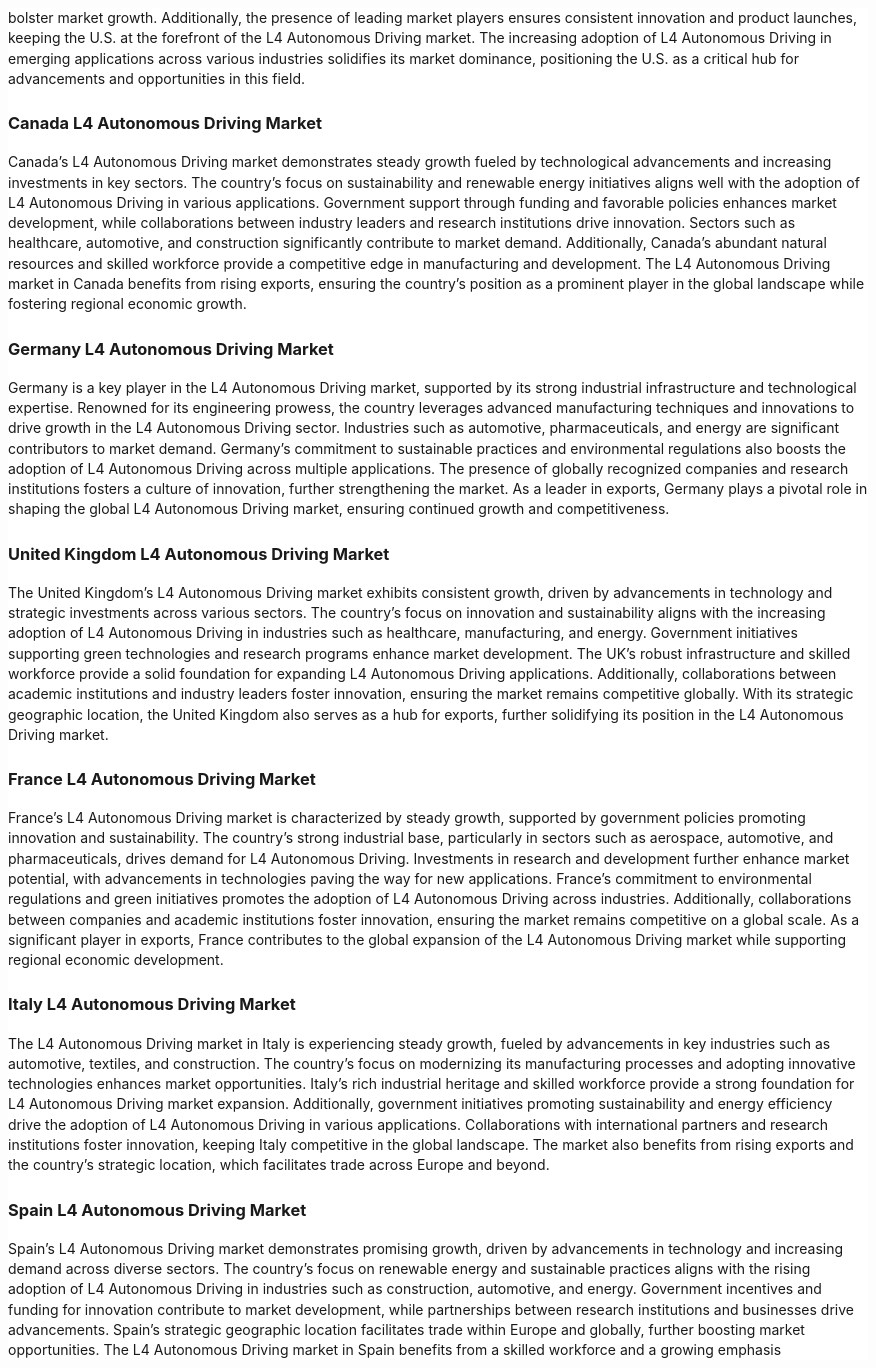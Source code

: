 bolster market growth. Additionally, the presence of leading market players ensures consistent innovation and product launches, keeping the U.S. at the forefront of the L4 Autonomous Driving market. The increasing adoption of L4 Autonomous Driving in emerging applications across various industries solidifies its market dominance, positioning the U.S. as a critical hub for advancements and opportunities in this field.</p><h3>Canada L4 Autonomous Driving Market</h3><p>Canada&rsquo;s L4 Autonomous Driving market demonstrates steady growth fueled by technological advancements and increasing investments in key sectors. The country&rsquo;s focus on sustainability and renewable energy initiatives aligns well with the adoption of L4 Autonomous Driving in various applications. Government support through funding and favorable policies enhances market development, while collaborations between industry leaders and research institutions drive innovation. Sectors such as healthcare, automotive, and construction significantly contribute to market demand. Additionally, Canada&rsquo;s abundant natural resources and skilled workforce provide a competitive edge in manufacturing and development. The L4 Autonomous Driving market in Canada benefits from rising exports, ensuring the country&rsquo;s position as a prominent player in the global landscape while fostering regional economic growth.</p><h3>Germany L4 Autonomous Driving Market</h3><p>Germany is a key player in the L4 Autonomous Driving market, supported by its strong industrial infrastructure and technological expertise. Renowned for its engineering prowess, the country leverages advanced manufacturing techniques and innovations to drive growth in the L4 Autonomous Driving sector. Industries such as automotive, pharmaceuticals, and energy are significant contributors to market demand. Germany&rsquo;s commitment to sustainable practices and environmental regulations also boosts the adoption of L4 Autonomous Driving across multiple applications. The presence of globally recognized companies and research institutions fosters a culture of innovation, further strengthening the market. As a leader in exports, Germany plays a pivotal role in shaping the global L4 Autonomous Driving market, ensuring continued growth and competitiveness.</p><h3>United Kingdom L4 Autonomous Driving Market</h3><p>The United Kingdom&rsquo;s L4 Autonomous Driving market exhibits consistent growth, driven by advancements in technology and strategic investments across various sectors. The country&rsquo;s focus on innovation and sustainability aligns with the increasing adoption of L4 Autonomous Driving in industries such as healthcare, manufacturing, and energy. Government initiatives supporting green technologies and research programs enhance market development. The UK&rsquo;s robust infrastructure and skilled workforce provide a solid foundation for expanding L4 Autonomous Driving applications. Additionally, collaborations between academic institutions and industry leaders foster innovation, ensuring the market remains competitive globally. With its strategic geographic location, the United Kingdom also serves as a hub for exports, further solidifying its position in the L4 Autonomous Driving market.</p><h3>France L4 Autonomous Driving Market</h3><p>France&rsquo;s L4 Autonomous Driving market is characterized by steady growth, supported by government policies promoting innovation and sustainability. The country&rsquo;s strong industrial base, particularly in sectors such as aerospace, automotive, and pharmaceuticals, drives demand for L4 Autonomous Driving. Investments in research and development further enhance market potential, with advancements in technologies paving the way for new applications. France&rsquo;s commitment to environmental regulations and green initiatives promotes the adoption of L4 Autonomous Driving across industries. Additionally, collaborations between companies and academic institutions foster innovation, ensuring the market remains competitive on a global scale. As a significant player in exports, France contributes to the global expansion of the L4 Autonomous Driving market while supporting regional economic development.</p><h3>Italy L4 Autonomous Driving Market</h3><p>The L4 Autonomous Driving market in Italy is experiencing steady growth, fueled by advancements in key industries such as automotive, textiles, and construction. The country&rsquo;s focus on modernizing its manufacturing processes and adopting innovative technologies enhances market opportunities. Italy&rsquo;s rich industrial heritage and skilled workforce provide a strong foundation for L4 Autonomous Driving market expansion. Additionally, government initiatives promoting sustainability and energy efficiency drive the adoption of L4 Autonomous Driving in various applications. Collaborations with international partners and research institutions foster innovation, keeping Italy competitive in the global landscape. The market also benefits from rising exports and the country&rsquo;s strategic location, which facilitates trade across Europe and beyond.</p><h3>Spain L4 Autonomous Driving Market</h3><p>Spain&rsquo;s L4 Autonomous Driving market demonstrates promising growth, driven by advancements in technology and increasing demand across diverse sectors. The country&rsquo;s focus on renewable energy and sustainable practices aligns with the rising adoption of L4 Autonomous Driving in industries such as construction, automotive, and energy. Government incentives and funding for innovation contribute to market development, while partnerships between research institutions and businesses drive advancements. Spain&rsquo;s strategic geographic location facilitates trade within Europe and globally, further boosting market opportunities. The L4 Autonomous Driving market in Spain benefits from a skilled workforce and a growing emphasis